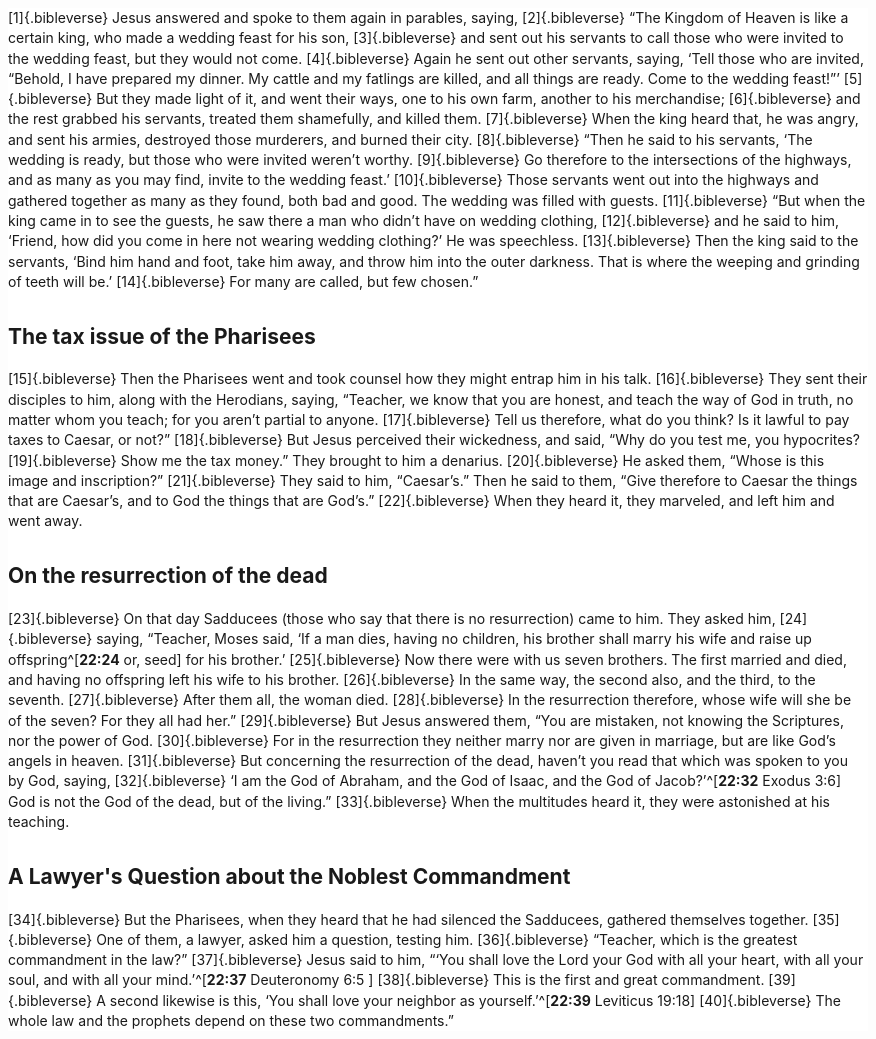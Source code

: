 [1]{.bibleverse} Jesus answered and spoke to them again in parables, saying, [2]{.bibleverse} “The Kingdom of Heaven is like a certain king, who made a wedding feast for his son, [3]{.bibleverse} and sent out his servants to call those who were invited to the wedding feast, but they would not come. [4]{.bibleverse} Again he sent out other servants, saying, ‘Tell those who are invited, “Behold, I have prepared my dinner. My cattle and my fatlings are killed, and all things are ready. Come to the wedding feast!”’ [5]{.bibleverse} But they made light of it, and went their ways, one to his own farm, another to his merchandise; [6]{.bibleverse} and the rest grabbed his servants, treated them shamefully, and killed them. [7]{.bibleverse} When the king heard that, he was angry, and sent his armies, destroyed those murderers, and burned their city. [8]{.bibleverse} “Then he said to his servants, ‘The wedding is ready, but those who were invited weren’t worthy. [9]{.bibleverse} Go therefore to the intersections of the highways, and as many as you may find, invite to the wedding feast.’ [10]{.bibleverse} Those servants went out into the highways and gathered together as many as they found, both bad and good. The wedding was filled with guests. [11]{.bibleverse} “But when the king came in to see the guests, he saw there a man who didn’t have on wedding clothing, [12]{.bibleverse} and he said to him, ‘Friend, how did you come in here not wearing wedding clothing?’ He was speechless. [13]{.bibleverse} Then the king said to the servants, ‘Bind him hand and foot, take him away, and throw him into the outer darkness. That is where the weeping and grinding of teeth will be.’ [14]{.bibleverse} For many are called, but few chosen.”

## The tax issue of the Pharisees
[15]{.bibleverse} Then the Pharisees went and took counsel how they might entrap him in his talk. [16]{.bibleverse} They sent their disciples to him, along with the Herodians, saying, “Teacher, we know that you are honest, and teach the way of God in truth, no matter whom you teach; for you aren’t partial to anyone. [17]{.bibleverse} Tell us therefore, what do you think? Is it lawful to pay taxes to Caesar, or not?” [18]{.bibleverse} But Jesus perceived their wickedness, and said, “Why do you test me, you hypocrites? [19]{.bibleverse} Show me the tax money.” They brought to him a denarius. [20]{.bibleverse} He asked them, “Whose is this image and inscription?” [21]{.bibleverse} They said to him, “Caesar’s.” Then he said to them, “Give therefore to Caesar the things that are Caesar’s, and to God the things that are God’s.” [22]{.bibleverse} When they heard it, they marveled, and left him and went away.

## On the resurrection of the dead
[23]{.bibleverse} On that day Sadducees (those who say that there is no resurrection) came to him. They asked him, [24]{.bibleverse} saying, “Teacher, Moses said, ‘If a man dies, having no children, his brother shall marry his wife and raise up offspring^[**22:24** or, seed] for his brother.’ [25]{.bibleverse} Now there were with us seven brothers. The first married and died, and having no offspring left his wife to his brother. [26]{.bibleverse} In the same way, the second also, and the third, to the seventh. [27]{.bibleverse} After them all, the woman died. [28]{.bibleverse} In the resurrection therefore, whose wife will she be of the seven? For they all had her.” [29]{.bibleverse} But Jesus answered them, “You are mistaken, not knowing the Scriptures, nor the power of God. [30]{.bibleverse} For in the resurrection they neither marry nor are given in marriage, but are like God’s angels in heaven. [31]{.bibleverse} But concerning the resurrection of the dead, haven’t you read that which was spoken to you by God, saying, [32]{.bibleverse} ‘I am the God of Abraham, and the God of Isaac, and the God of Jacob?’^[**22:32** Exodus 3:6] God is not the God of the dead, but of the living.” [33]{.bibleverse} When the multitudes heard it, they were astonished at his teaching.

## A Lawyer's Question about the Noblest Commandment
[34]{.bibleverse} But the Pharisees, when they heard that he had silenced the Sadducees, gathered themselves together. [35]{.bibleverse} One of them, a lawyer, asked him a question, testing him. [36]{.bibleverse} “Teacher, which is the greatest commandment in the law?” [37]{.bibleverse} Jesus said to him, “‘You shall love the Lord your God with all your heart, with all your soul, and with all your mind.’^[**22:37** Deuteronomy 6:5 ] [38]{.bibleverse} This is the first and great commandment. [39]{.bibleverse} A second likewise is this, ‘You shall love your neighbor as yourself.’^[**22:39** Leviticus 19:18] [40]{.bibleverse} The whole law and the prophets depend on these two commandments.”
